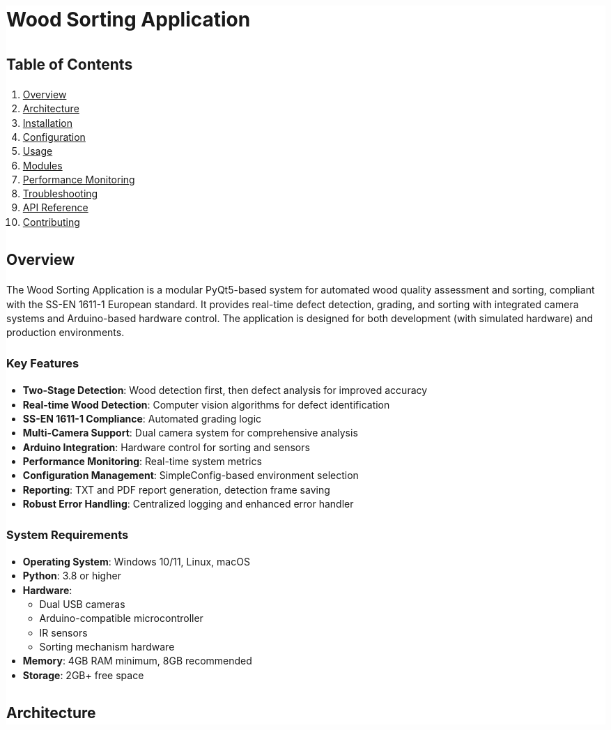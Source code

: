 # Wood Sorting Application

## Table of Contents
1. [Overview](#overview)
2. [Architecture](#architecture)
3. [Installation](#installation)
4. [Configuration](#configuration)
5. [Usage](#usage)
6. [Modules](#modules)
7. [Performance Monitoring](#performance-monitoring)
8. [Troubleshooting](#troubleshooting)
9. [API Reference](#api-reference)
10. [Contributing](#contributing)

## Overview


The Wood Sorting Application is a modular PyQt5-based system for automated wood quality assessment and sorting, compliant with the SS-EN 1611-1 European standard. It provides real-time defect detection, grading, and sorting with integrated camera systems and Arduino-based hardware control. The application is designed for both development (with simulated hardware) and production environments.


### Key Features

- **Two-Stage Detection**: Wood detection first, then defect analysis for improved accuracy
- **Real-time Wood Detection**: Computer vision algorithms for defect identification
- **SS-EN 1611-1 Compliance**: Automated grading logic
- **Multi-Camera Support**: Dual camera system for comprehensive analysis
- **Arduino Integration**: Hardware control for sorting and sensors
- **Performance Monitoring**: Real-time system metrics
- **Configuration Management**: SimpleConfig-based environment selection
- **Reporting**: TXT and PDF report generation, detection frame saving
- **Robust Error Handling**: Centralized logging and enhanced error handler


### System Requirements

- **Operating System**: Windows 10/11, Linux, macOS
- **Python**: 3.8 or higher
- **Hardware**:
   - Dual USB cameras
   - Arduino-compatible microcontroller
   - IR sensors
   - Sorting mechanism hardware
- **Memory**: 4GB RAM minimum, 8GB recommended
- **Storage**: 2GB+ free space

## Architecture
